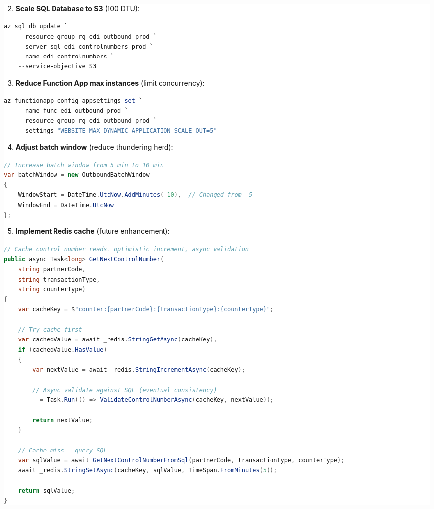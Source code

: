 2. **Scale SQL Database to S3** (100 DTU):
```powershell
az sql db update `
    --resource-group rg-edi-outbound-prod `
    --server sql-edi-controlnumbers-prod `
    --name edi-controlnumbers `
    --service-objective S3
```

3. **Reduce Function App max instances** (limit concurrency):
```powershell
az functionapp config appsettings set `
    --name func-edi-outbound-prod `
    --resource-group rg-edi-outbound-prod `
    --settings "WEBSITE_MAX_DYNAMIC_APPLICATION_SCALE_OUT=5"
```

4. **Adjust batch window** (reduce thundering herd):
```csharp
// Increase batch window from 5 min to 10 min
var batchWindow = new OutboundBatchWindow
{
    WindowStart = DateTime.UtcNow.AddMinutes(-10),  // Changed from -5
    WindowEnd = DateTime.UtcNow
};
```

5. **Implement Redis cache** (future enhancement):
```csharp
// Cache control number reads, optimistic increment, async validation
public async Task<long> GetNextControlNumber(
    string partnerCode,
    string transactionType,
    string counterType)
{
    var cacheKey = $"counter:{partnerCode}:{transactionType}:{counterType}";
    
    // Try cache first
    var cachedValue = await _redis.StringGetAsync(cacheKey);
    if (cachedValue.HasValue)
    {
        var nextValue = await _redis.StringIncrementAsync(cacheKey);
        
        // Async validate against SQL (eventual consistency)
        _ = Task.Run(() => ValidateControlNumberAsync(cacheKey, nextValue));
        
        return nextValue;
    }
    
    // Cache miss - query SQL
    var sqlValue = await GetNextControlNumberFromSql(partnerCode, transactionType, counterType);
    await _redis.StringSetAsync(cacheKey, sqlValue, TimeSpan.FromMinutes(5));
    
    return sqlValue;
}
```
